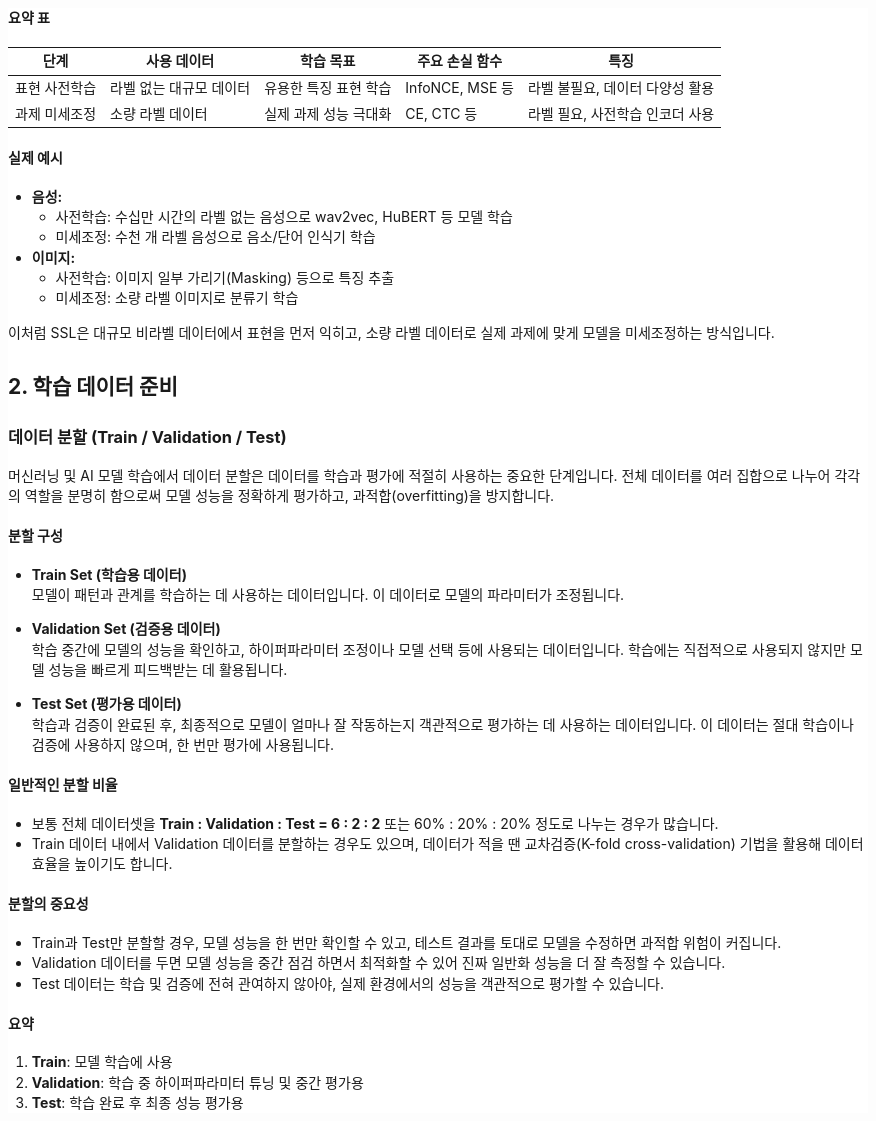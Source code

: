 #### 요약 표

| 단계 | 사용 데이터 | 학습 목표 | 주요 손실 함수 | 특징 |
|------|-------------|-----------|---------------|------|
| 표현 사전학습 | 라벨 없는 대규모 데이터 | 유용한 특징 표현 학습 | InfoNCE, MSE 등 | 라벨 불필요, 데이터 다양성 활용 |
| 과제 미세조정 | 소량 라벨 데이터 | 실제 과제 성능 극대화 | CE, CTC 등 | 라벨 필요, 사전학습 인코더 사용 |

#### 실제 예시

- **음성:**  
  - 사전학습: 수십만 시간의 라벨 없는 음성으로 wav2vec, HuBERT 등 모델 학습  
  - 미세조정: 수천 개 라벨 음성으로 음소/단어 인식기 학습
- **이미지:**  
  - 사전학습: 이미지 일부 가리기(Masking) 등으로 특징 추출  
  - 미세조정: 소량 라벨 이미지로 분류기 학습

이처럼 SSL은 대규모 비라벨 데이터에서 표현을 먼저 익히고, 소량 라벨 데이터로 실제 과제에 맞게 모델을 미세조정하는 방식입니다.


## 2. 학습 데이터 준비
### 데이터 분할 (Train / Validation / Test)

머신러닝 및 AI 모델 학습에서 데이터 분할은 데이터를 학습과 평가에 적절히 사용하는 중요한 단계입니다. 전체 데이터를 여러 집합으로 나누어 각각의 역할을 분명히 함으로써 모델 성능을 정확하게 평가하고, 과적합(overfitting)을 방지합니다.

#### 분할 구성
- **Train Set (학습용 데이터)**  
  모델이 패턴과 관계를 학습하는 데 사용하는 데이터입니다. 이 데이터로 모델의 파라미터가 조정됩니다.
  
- **Validation Set (검증용 데이터)**  
  학습 중간에 모델의 성능을 확인하고, 하이퍼파라미터 조정이나 모델 선택 등에 사용되는 데이터입니다. 학습에는 직접적으로 사용되지 않지만 모델 성능을 빠르게 피드백받는 데 활용됩니다.
  
- **Test Set (평가용 데이터)**  
  학습과 검증이 완료된 후, 최종적으로 모델이 얼마나 잘 작동하는지 객관적으로 평가하는 데 사용하는 데이터입니다. 이 데이터는 절대 학습이나 검증에 사용하지 않으며, 한 번만 평가에 사용됩니다.

#### 일반적인 분할 비율
- 보통 전체 데이터셋을 **Train : Validation : Test = 6 : 2 : 2** 또는 60% : 20% : 20% 정도로 나누는 경우가 많습니다.
- Train 데이터 내에서 Validation 데이터를 분할하는 경우도 있으며, 데이터가 적을 땐 교차검증(K-fold cross-validation) 기법을 활용해 데이터 효율을 높이기도 합니다.

#### 분할의 중요성
- Train과 Test만 분할할 경우, 모델 성능을 한 번만 확인할 수 있고, 테스트 결과를 토대로 모델을 수정하면 과적합 위험이 커집니다.
- Validation 데이터를 두면 모델 성능을 중간 점검 하면서 최적화할 수 있어 진짜 일반화 성능을 더 잘 측정할 수 있습니다.
- Test 데이터는 학습 및 검증에 전혀 관여하지 않아야, 실제 환경에서의 성능을 객관적으로 평가할 수 있습니다.

#### 요약
1. **Train**: 모델 학습에 사용  
2. **Validation**: 학습 중 하이퍼파라미터 튜닝 및 중간 평가용  
3. **Test**: 학습 완료 후 최종 성능 평가용  
